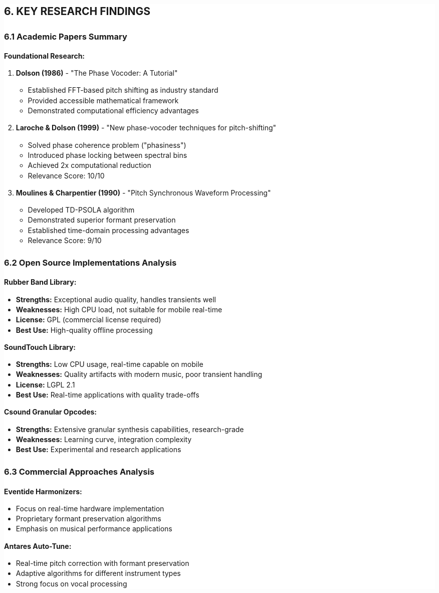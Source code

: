 ## 6. KEY RESEARCH FINDINGS

### 6.1 Academic Papers Summary

**Foundational Research:**
1. **Dolson (1986)** - "The Phase Vocoder: A Tutorial"
   - Established FFT-based pitch shifting as industry standard
   - Provided accessible mathematical framework
   - Demonstrated computational efficiency advantages

2. **Laroche & Dolson (1999)** - "New phase-vocoder techniques for pitch-shifting"
   - Solved phase coherence problem ("phasiness")
   - Introduced phase locking between spectral bins
   - Achieved 2x computational reduction
   - Relevance Score: 10/10

3. **Moulines & Charpentier (1990)** - "Pitch Synchronous Waveform Processing"
   - Developed TD-PSOLA algorithm
   - Demonstrated superior formant preservation
   - Established time-domain processing advantages
   - Relevance Score: 9/10

### 6.2 Open Source Implementations Analysis

**Rubber Band Library:**
- **Strengths:** Exceptional audio quality, handles transients well
- **Weaknesses:** High CPU load, not suitable for mobile real-time
- **License:** GPL (commercial license required)
- **Best Use:** High-quality offline processing

**SoundTouch Library:**
- **Strengths:** Low CPU usage, real-time capable on mobile
- **Weaknesses:** Quality artifacts with modern music, poor transient handling
- **License:** LGPL 2.1
- **Best Use:** Real-time applications with quality trade-offs

**Csound Granular Opcodes:**
- **Strengths:** Extensive granular synthesis capabilities, research-grade
- **Weaknesses:** Learning curve, integration complexity
- **Best Use:** Experimental and research applications

### 6.3 Commercial Approaches Analysis

**Eventide Harmonizers:**
- Focus on real-time hardware implementation
- Proprietary formant preservation algorithms
- Emphasis on musical performance applications

**Antares Auto-Tune:**
- Real-time pitch correction with formant preservation
- Adaptive algorithms for different instrument types
- Strong focus on vocal processing
